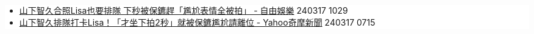 - [山下智久合照Lisa也要排隊 下秒被保鑣趕「尷尬表情全被拍」 - 自由娛樂](https://news.google.com/rss/articles/CBMiMGh0dHBzOi8vZW50Lmx0bi5jb20udHcvbmV3cy9icmVha2luZ25ld3MvNDYxMDM3N9IBNGh0dHBzOi8vZW50Lmx0bi5jb20udHcvYW1wL25ld3MvYnJlYWtpbmduZXdzLzQ2MTAzNzc?oc=5 "山下智久合照Lisa也要排隊 下秒被保鑣趕「尷尬表情全被拍」 - 自由娛樂") 240317 1029
- [山下智久排隊打卡Lisa！「才坐下拍2秒」就被保鑣尷尬請離位 - Yahoo奇摩新聞](https://news.google.com/rss/articles/CBMi9gFodHRwczovL3R3Lm5ld3MueWFob28uY29tLyVFNSVCMSVCMSVFNCVCOCU4QiVFNiU5OSVCQSVFNCVCOSU4NSVFNiU4RSU5MiVFOSU5QSU4QSVFNiU4OSU5MyVFNSU4RCVBMWxpc2EtJUU2JTg5JThEJUU1JTlEJTkwJUU0JUI4JThCJUU2JThCJThEMiVFNyVBNyU5Mi0lRTUlQjAlQjElRTglQTIlQUIlRTQlQkYlOUQlRTklOTElQTMlRTUlQjAlQjclRTUlQjAlQUMlRTglQUIlOEIlRTklOUIlQTIlRTQlQkQlOEQtMjMxNTAyNjU2Lmh0bWzSAQA?oc=5 "山下智久排隊打卡Lisa！「才坐下拍2秒」就被保鑣尷尬請離位 - Yahoo奇摩新聞") 240317 0715

